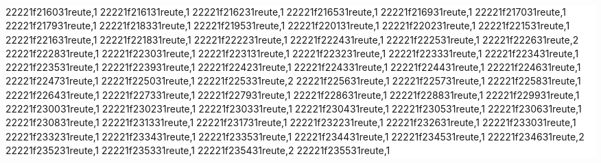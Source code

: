 22221f216031reute,1
22221f216131reute,1
22221f216231reute,1
22221f216531reute,1
22221f216931reute,1
22221f217031reute,1
22221f217931reute,1
22221f218331reute,1
22221f219531reute,1
22221f220131reute,1
22221f220231reute,1
22221f221531reute,1
22221f221631reute,1
22221f221831reute,1
22221f222231reute,1
22221f222431reute,1
22221f222531reute,1
22221f222631reute,2
22221f222831reute,1
22221f223031reute,1
22221f223131reute,1
22221f223231reute,1
22221f223331reute,1
22221f223431reute,1
22221f223531reute,1
22221f223931reute,1
22221f224231reute,1
22221f224331reute,1
22221f224431reute,1
22221f224631reute,1
22221f224731reute,1
22221f225031reute,1
22221f225331reute,2
22221f225631reute,1
22221f225731reute,1
22221f225831reute,1
22221f226431reute,1
22221f227331reute,1
22221f227931reute,1
22221f228631reute,1
22221f228831reute,1
22221f229931reute,1
22221f230031reute,1
22221f230231reute,1
22221f230331reute,1
22221f230431reute,1
22221f230531reute,1
22221f230631reute,1
22221f230831reute,1
22221f231331reute,1
22221f231731reute,1
22221f232231reute,1
22221f232631reute,1
22221f233031reute,1
22221f233231reute,1
22221f233431reute,1
22221f233531reute,1
22221f234431reute,1
22221f234531reute,1
22221f234631reute,2
22221f235231reute,1
22221f235331reute,1
22221f235431reute,2
22221f235531reute,1